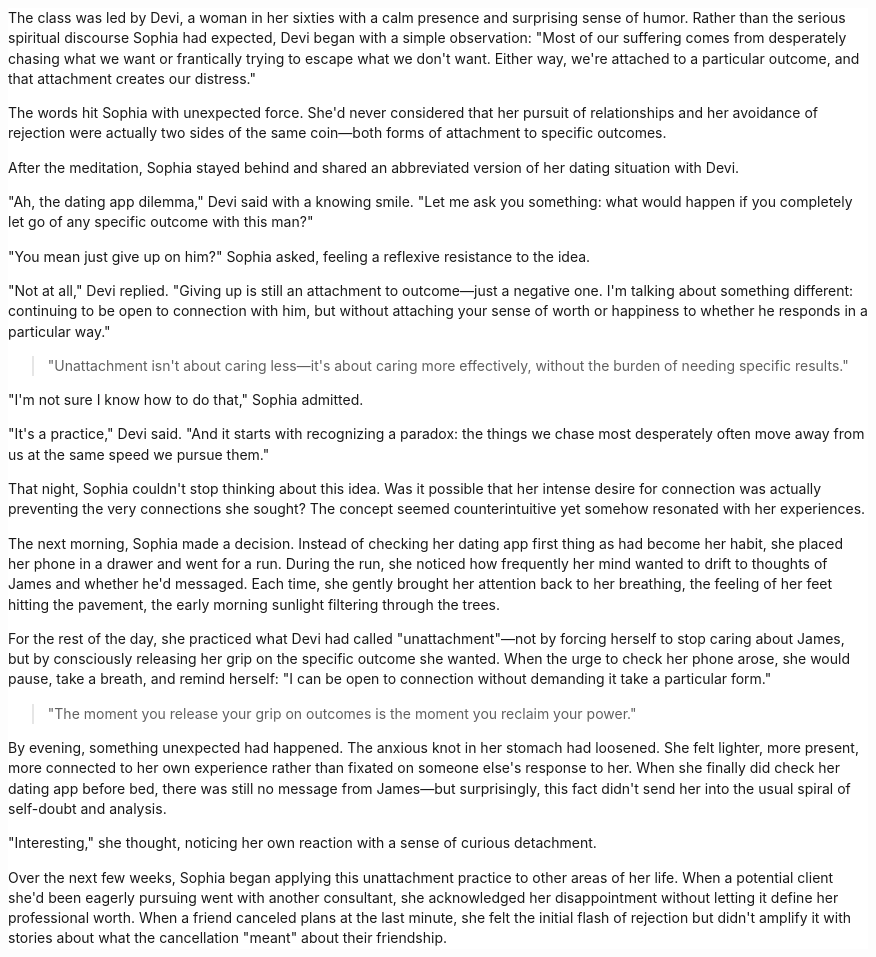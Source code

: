 The class was led by Devi, a woman in her sixties with a calm presence and surprising sense of humor. Rather than the serious spiritual discourse Sophia had expected, Devi began with a simple observation: "Most of our suffering comes from desperately chasing what we want or frantically trying to escape what we don't want. Either way, we're attached to a particular outcome, and that attachment creates our distress."

The words hit Sophia with unexpected force. She'd never considered that her pursuit of relationships and her avoidance of rejection were actually two sides of the same coin—both forms of attachment to specific outcomes.

After the meditation, Sophia stayed behind and shared an abbreviated version of her dating situation with Devi.

"Ah, the dating app dilemma," Devi said with a knowing smile. "Let me ask you something: what would happen if you completely let go of any specific outcome with this man?"

"You mean just give up on him?" Sophia asked, feeling a reflexive resistance to the idea.

"Not at all," Devi replied. "Giving up is still an attachment to outcome—just a negative one. I'm talking about something different: continuing to be open to connection with him, but without attaching your sense of worth or happiness to whether he responds in a particular way."

> "Unattachment isn't about caring less—it's about caring more effectively, without the burden of needing specific results."

"I'm not sure I know how to do that," Sophia admitted.

"It's a practice," Devi said. "And it starts with recognizing a paradox: the things we chase most desperately often move away from us at the same speed we pursue them."

That night, Sophia couldn't stop thinking about this idea. Was it possible that her intense desire for connection was actually preventing the very connections she sought? The concept seemed counterintuitive yet somehow resonated with her experiences.

The next morning, Sophia made a decision. Instead of checking her dating app first thing as had become her habit, she placed her phone in a drawer and went for a run. During the run, she noticed how frequently her mind wanted to drift to thoughts of James and whether he'd messaged. Each time, she gently brought her attention back to her breathing, the feeling of her feet hitting the pavement, the early morning sunlight filtering through the trees.

For the rest of the day, she practiced what Devi had called "unattachment"—not by forcing herself to stop caring about James, but by consciously releasing her grip on the specific outcome she wanted. When the urge to check her phone arose, she would pause, take a breath, and remind herself: "I can be open to connection without demanding it take a particular form."

> "The moment you release your grip on outcomes is the moment you reclaim your power."

By evening, something unexpected had happened. The anxious knot in her stomach had loosened. She felt lighter, more present, more connected to her own experience rather than fixated on someone else's response to her. When she finally did check her dating app before bed, there was still no message from James—but surprisingly, this fact didn't send her into the usual spiral of self-doubt and analysis.

"Interesting," she thought, noticing her own reaction with a sense of curious detachment.

Over the next few weeks, Sophia began applying this unattachment practice to other areas of her life. When a potential client she'd been eagerly pursuing went with another consultant, she acknowledged her disappointment without letting it define her professional worth. When a friend canceled plans at the last minute, she felt the initial flash of rejection but didn't amplify it with stories about what the cancellation "meant" about their friendship.
